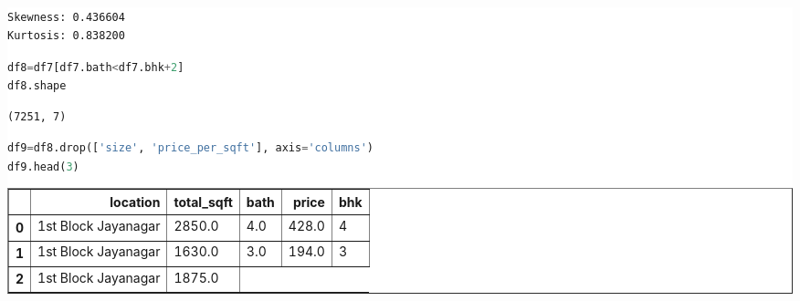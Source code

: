 ```
Skewness: 0.436604
Kurtosis: 0.838200
```

```python
df8=df7[df7.bath<df7.bhk+2]
df8.shape
```

```
(7251, 7)
```

```python
df9=df8.drop(['size', 'price_per_sqft'], axis='columns')
df9.head(3)
```

<div>
<style scoped>
    .dataframe tbody tr th:only-of-type {
        vertical-align: middle;
    }

```
.dataframe tbody tr th {
    vertical-align: top;
}

.dataframe thead th {
    text-align: right;
}
```

</style>
<table border="1" class="dataframe">
  <thead>
    <tr style="text-align: right;">
      <th></th>
      <th>location</th>
      <th>total_sqft</th>
      <th>bath</th>
      <th>price</th>
      <th>bhk</th>
    </tr>
  </thead>
  <tbody>
    <tr>
      <th>0</th>
      <td>1st Block Jayanagar</td>
      <td>2850.0</td>
      <td>4.0</td>
      <td>428.0</td>
      <td>4</td>
    </tr>
    <tr>
      <th>1</th>
      <td>1st Block Jayanagar</td>
      <td>1630.0</td>
      <td>3.0</td>
      <td>194.0</td>
      <td>3</td>
    </tr>
    <tr>
      <th>2</th>
      <td>1st Block Jayanagar</td>
      <td>1875.0</td>